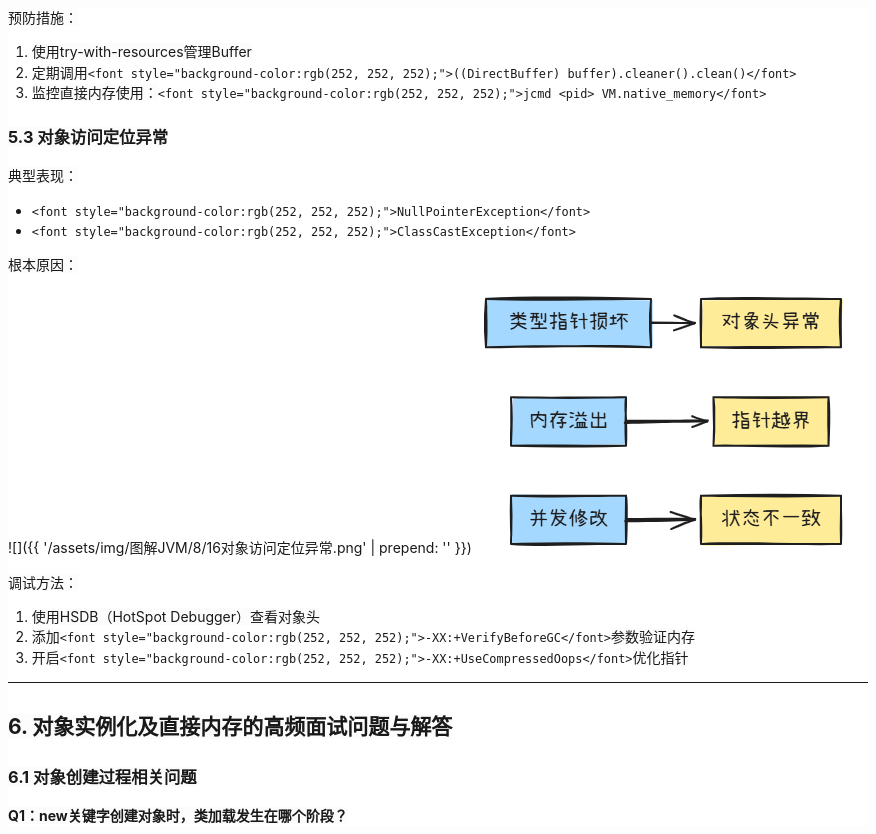 <font style="color:rgba(0, 0, 0, 0.9);background-color:rgb(252, 252, 252);">预防措施：</font>

1. <font style="color:rgba(0, 0, 0, 0.9);background-color:rgb(252, 252, 252);">使用try-with-resources管理Buffer</font>
2. <font style="color:rgba(0, 0, 0, 0.9);background-color:rgb(252, 252, 252);">定期调用</font>`<font style="background-color:rgb(252, 252, 252);">((DirectBuffer) buffer).cleaner().clean()</font>`
3. <font style="color:rgba(0, 0, 0, 0.9);background-color:rgb(252, 252, 252);">监控直接内存使用：</font>`<font style="background-color:rgb(252, 252, 252);">jcmd <pid> VM.native_memory</font>`

### <font style="color:rgba(0, 0, 0, 0.9);background-color:rgb(252, 252, 252);">5.3 对象访问定位异常</font>
<font style="color:rgba(0, 0, 0, 0.9);background-color:rgb(252, 252, 252);">典型表现：</font>

+ `<font style="background-color:rgb(252, 252, 252);">NullPointerException</font>`
+ `<font style="background-color:rgb(252, 252, 252);">ClassCastException</font>`

<font style="color:rgba(0, 0, 0, 0.9);background-color:rgb(252, 252, 252);">根本原因：</font>

![]({{ '/assets/img/图解JVM/8/16对象访问定位异常.png' | prepend: '' }})
![](.\img\图解JVM\8\16对象访问定位异常.png)

<font style="color:rgba(0, 0, 0, 0.9);background-color:rgb(252, 252, 252);">调试方法：</font>

1. <font style="color:rgba(0, 0, 0, 0.9);background-color:rgb(252, 252, 252);">使用HSDB（HotSpot Debugger）查看对象头</font>
2. <font style="color:rgba(0, 0, 0, 0.9);background-color:rgb(252, 252, 252);">添加</font>`<font style="background-color:rgb(252, 252, 252);">-XX:+VerifyBeforeGC</font>`<font style="color:rgba(0, 0, 0, 0.9);background-color:rgb(252, 252, 252);">参数验证内存</font>
3. <font style="color:rgba(0, 0, 0, 0.9);background-color:rgb(252, 252, 252);">开启</font>`<font style="background-color:rgb(252, 252, 252);">-XX:+UseCompressedOops</font>`<font style="color:rgba(0, 0, 0, 0.9);background-color:rgb(252, 252, 252);">优化指针</font>

---

## <font style="color:rgba(0, 0, 0, 0.9);background-color:rgb(252, 252, 252);">6. 对象实例化及直接内存的高频面试问题与解答</font>
### <font style="color:rgba(0, 0, 0, 0.9);background-color:rgb(252, 252, 252);">6.1 对象创建过程相关问题</font>
**<font style="color:rgba(0, 0, 0, 0.9);background-color:rgb(252, 252, 252);">Q1：new关键字创建对象时，类加载发生在哪个阶段？</font>**
